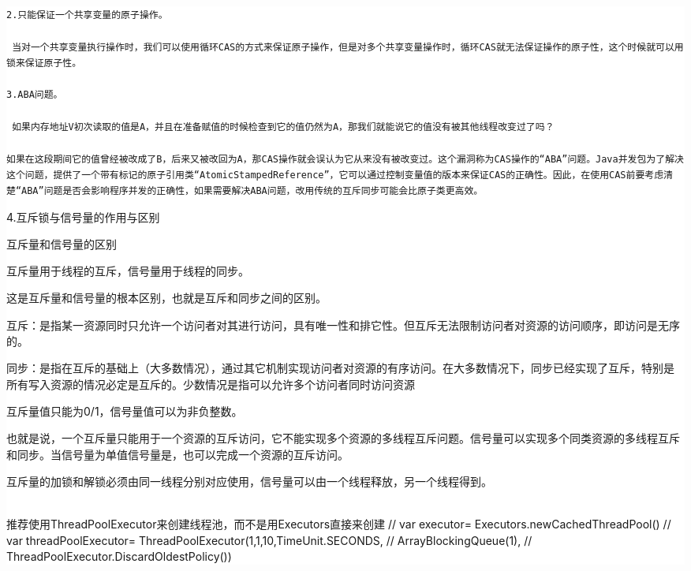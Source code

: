     2.只能保证一个共享变量的原子操作。
     
     当对一个共享变量执行操作时，我们可以使用循环CAS的方式来保证原子操作，但是对多个共享变量操作时，循环CAS就无法保证操作的原子性，这个时候就可以用锁来保证原子性。
    
    3.ABA问题。   
    
     如果内存地址V初次读取的值是A，并且在准备赋值的时候检查到它的值仍然为A，那我们就能说它的值没有被其他线程改变过了吗？

    如果在这段期间它的值曾经被改成了B，后来又被改回为A，那CAS操作就会误认为它从来没有被改变过。这个漏洞称为CAS操作的“ABA”问题。Java并发包为了解决这个问题，提供了一个带有标记的原子引用类“AtomicStampedReference”，它可以通过控制变量值的版本来保证CAS的正确性。因此，在使用CAS前要考虑清楚“ABA”问题是否会影响程序并发的正确性，如果需要解决ABA问题，改用传统的互斥同步可能会比原子类更高效。
    
   4.互斥锁与信号量的作用与区别
   
  互斥量和信号量的区别

  互斥量用于线程的互斥，信号量用于线程的同步。

 这是互斥量和信号量的根本区别，也就是互斥和同步之间的区别。

互斥：是指某一资源同时只允许一个访问者对其进行访问，具有唯一性和排它性。但互斥无法限制访问者对资源的访问顺序，即访问是无序的。

同步：是指在互斥的基础上（大多数情况），通过其它机制实现访问者对资源的有序访问。在大多数情况下，同步已经实现了互斥，特别是所有写入资源的情况必定是互斥的。少数情况是指可以允许多个访问者同时访问资源

互斥量值只能为0/1，信号量值可以为非负整数。

也就是说，一个互斥量只能用于一个资源的互斥访问，它不能实现多个资源的多线程互斥问题。信号量可以实现多个同类资源的多线程互斥和同步。当信号量为单值信号量是，也可以完成一个资源的互斥访问。

互斥量的加锁和解锁必须由同一线程分别对应使用，信号量可以由一个线程释放，另一个线程得到。

<br/>
推荐使用ThreadPoolExecutor来创建线程池，而不是用Executors直接来创建
//        var executor= Executors.newCachedThreadPool()
//        var threadPoolExecutor= ThreadPoolExecutor(1,1,10,TimeUnit.SECONDS,
//            ArrayBlockingQueue<Runnable>(1),
//            ThreadPoolExecutor.DiscardOldestPolicy())